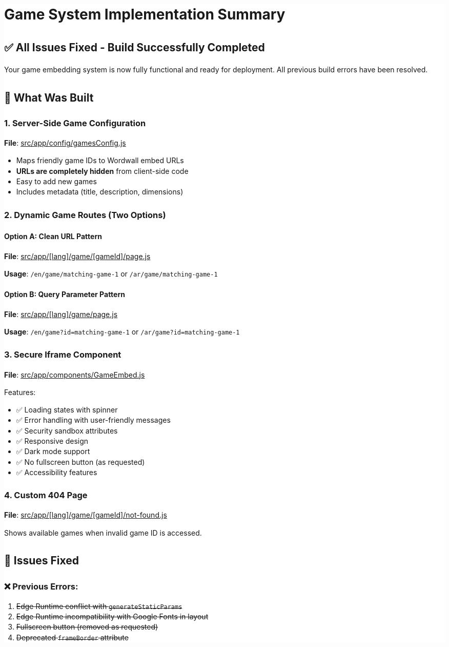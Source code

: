 # Game System Implementation Summary

## ✅ All Issues Fixed - Build Successfully Completed

Your game embedding system is now fully functional and ready for deployment. All previous build errors have been resolved.

## 🎯 What Was Built

### 1. Server-Side Game Configuration
**File**: [src/app/config/gamesConfig.js](src/app/config/gamesConfig.js)

- Maps friendly game IDs to Wordwall embed URLs
- **URLs are completely hidden** from client-side code
- Easy to add new games
- Includes metadata (title, description, dimensions)

### 2. Dynamic Game Routes (Two Options)

#### Option A: Clean URL Pattern
**File**: [src/app/[lang]/game/[gameId]/page.js](src/app/[lang]/game/[gameId]/page.js)

**Usage**: `/en/game/matching-game-1` or `/ar/game/matching-game-1`

#### Option B: Query Parameter Pattern
**File**: [src/app/[lang]/game/page.js](src/app/[lang]/game/page.js)

**Usage**: `/en/game?id=matching-game-1` or `/ar/game?id=matching-game-1`

### 3. Secure Iframe Component
**File**: [src/app/components/GameEmbed.js](src/app/components/GameEmbed.js)

Features:
- ✅ Loading states with spinner
- ✅ Error handling with user-friendly messages
- ✅ Security sandbox attributes
- ✅ Responsive design
- ✅ Dark mode support
- ✅ No fullscreen button (as requested)
- ✅ Accessibility features

### 4. Custom 404 Page
**File**: [src/app/[lang]/game/[gameId]/not-found.js](src/app/[lang]/game/[gameId]/not-found.js)

Shows available games when invalid game ID is accessed.

## 🔧 Issues Fixed

### ❌ Previous Errors:
1. ~~Edge Runtime conflict with `generateStaticParams`~~
2. ~~Edge Runtime incompatibility with Google Fonts in layout~~
3. ~~Fullscreen button (removed as requested)~~
4. ~~Deprecated `frameBorder` attribute~~
